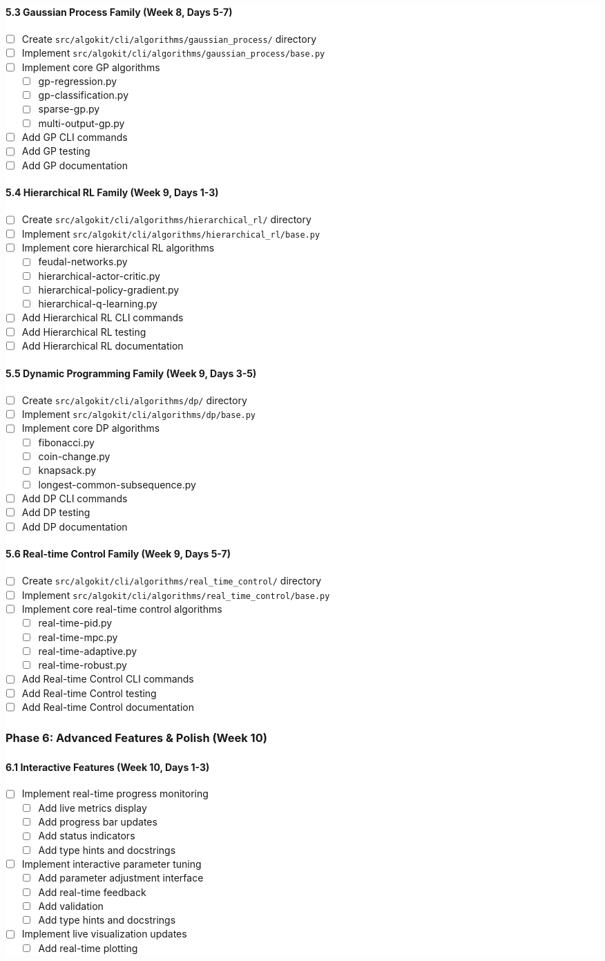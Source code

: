 #### 5.3 Gaussian Process Family (Week 8, Days 5-7)
- [ ] Create `src/algokit/cli/algorithms/gaussian_process/` directory
- [ ] Implement `src/algokit/cli/algorithms/gaussian_process/base.py`
- [ ] Implement core GP algorithms
  - [ ] gp-regression.py
  - [ ] gp-classification.py
  - [ ] sparse-gp.py
  - [ ] multi-output-gp.py
- [ ] Add GP CLI commands
- [ ] Add GP testing
- [ ] Add GP documentation

#### 5.4 Hierarchical RL Family (Week 9, Days 1-3)
- [ ] Create `src/algokit/cli/algorithms/hierarchical_rl/` directory
- [ ] Implement `src/algokit/cli/algorithms/hierarchical_rl/base.py`
- [ ] Implement core hierarchical RL algorithms
  - [ ] feudal-networks.py
  - [ ] hierarchical-actor-critic.py
  - [ ] hierarchical-policy-gradient.py
  - [ ] hierarchical-q-learning.py
- [ ] Add Hierarchical RL CLI commands
- [ ] Add Hierarchical RL testing
- [ ] Add Hierarchical RL documentation

#### 5.5 Dynamic Programming Family (Week 9, Days 3-5)
- [ ] Create `src/algokit/cli/algorithms/dp/` directory
- [ ] Implement `src/algokit/cli/algorithms/dp/base.py`
- [ ] Implement core DP algorithms
  - [ ] fibonacci.py
  - [ ] coin-change.py
  - [ ] knapsack.py
  - [ ] longest-common-subsequence.py
- [ ] Add DP CLI commands
- [ ] Add DP testing
- [ ] Add DP documentation

#### 5.6 Real-time Control Family (Week 9, Days 5-7)
- [ ] Create `src/algokit/cli/algorithms/real_time_control/` directory
- [ ] Implement `src/algokit/cli/algorithms/real_time_control/base.py`
- [ ] Implement core real-time control algorithms
  - [ ] real-time-pid.py
  - [ ] real-time-mpc.py
  - [ ] real-time-adaptive.py
  - [ ] real-time-robust.py
- [ ] Add Real-time Control CLI commands
- [ ] Add Real-time Control testing
- [ ] Add Real-time Control documentation

### Phase 6: Advanced Features & Polish (Week 10)

#### 6.1 Interactive Features (Week 10, Days 1-3)
- [ ] Implement real-time progress monitoring
  - [ ] Add live metrics display
  - [ ] Add progress bar updates
  - [ ] Add status indicators
  - [ ] Add type hints and docstrings
- [ ] Implement interactive parameter tuning
  - [ ] Add parameter adjustment interface
  - [ ] Add real-time feedback
  - [ ] Add validation
  - [ ] Add type hints and docstrings
- [ ] Implement live visualization updates
  - [ ] Add real-time plotting